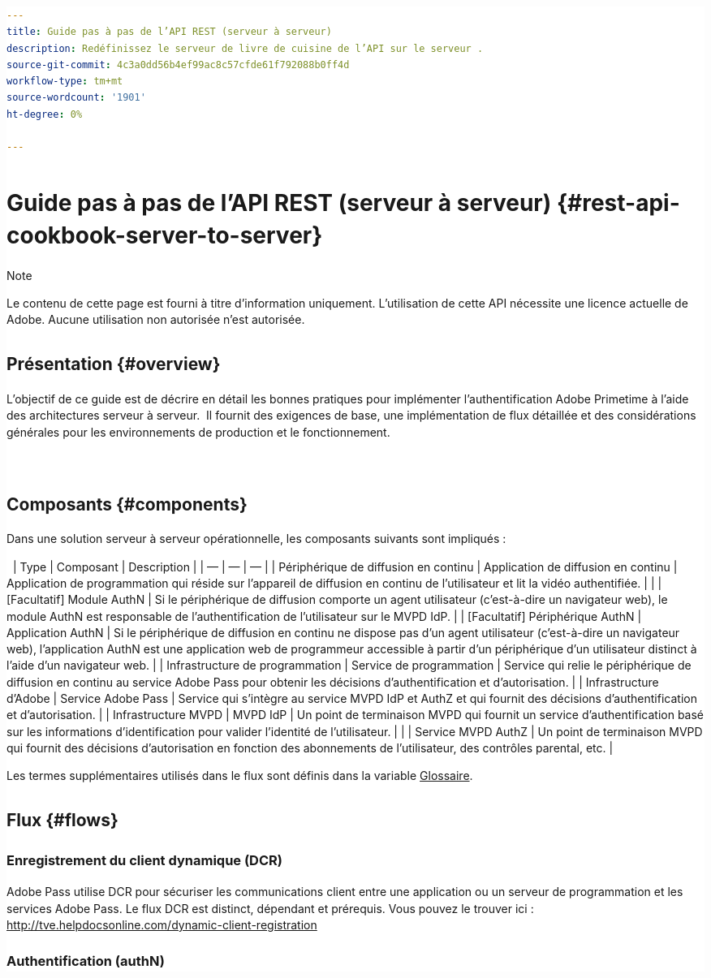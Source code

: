 ```yaml
---
title: Guide pas à pas de l’API REST (serveur à serveur)
description: Redéfinissez le serveur de livre de cuisine de l’API sur le serveur .
source-git-commit: 4c3a0dd56b4ef99ac8c57cfde61f792088b0ff4d
workflow-type: tm+mt
source-wordcount: '1901'
ht-degree: 0%

---
```



# Guide pas à pas de l’API REST (serveur à serveur) {#rest-api-cookbook-server-to-server}

>[!NOTE]
>
>Le contenu de cette page est fourni à titre d’information uniquement. L’utilisation de cette API nécessite une licence actuelle de Adobe. Aucune utilisation non autorisée n’est autorisée.


## Présentation {#overview}

L’objectif de ce guide est de décrire en détail les bonnes pratiques pour implémenter l’authentification Adobe Primetime à l’aide des architectures serveur à serveur.  Il fournit des exigences de base, une implémentation de flux détaillée et des considérations générales pour les environnements de production et le fonctionnement.

 

## Composants {#components}

Dans une solution serveur à serveur opérationnelle, les composants suivants sont impliqués :

 
| Type | Composant | Description | | — | — | — | | Périphérique de diffusion en continu | Application de diffusion en continu | Application de programmation qui réside sur l’appareil de diffusion en continu de l’utilisateur et lit la vidéo authentifiée. | | | \[Facultatif\] Module AuthN | Si le périphérique de diffusion comporte un agent utilisateur (c’est-à-dire un navigateur web), le module AuthN est responsable de l’authentification de l’utilisateur sur le MVPD IdP. | | \[Facultatif\] Périphérique AuthN | Application AuthN | Si le périphérique de diffusion en continu ne dispose pas d’un agent utilisateur (c’est-à-dire un navigateur web), l’application AuthN est une application web de programmeur accessible à partir d’un périphérique d’un utilisateur distinct à l’aide d’un navigateur web. | | Infrastructure de programmation | Service de programmation | Service qui relie le périphérique de diffusion en continu au service Adobe Pass pour obtenir les décisions d’authentification et d’autorisation. | | Infrastructure d’Adobe | Service Adobe Pass | Service qui s’intègre au service MVPD IdP et AuthZ et qui fournit des décisions d’authentification et d’autorisation. | | Infrastructure MVPD | MVPD IdP | Un point de terminaison MVPD qui fournit un service d’authentification basé sur les informations d’identification pour valider l’identité de l’utilisateur. | | | Service MVPD AuthZ | Un point de terminaison MVPD qui fournit des décisions d’autorisation en fonction des abonnements de l’utilisateur, des contrôles parental, etc. |


Les termes supplémentaires utilisés dans le flux sont définis dans la variable
[Glossaire](http://tve.helpdocsonline.com/adobe-pass-glossary).

## Flux {#flows}

### Enregistrement du client dynamique (DCR)


Adobe Pass utilise DCR pour sécuriser les communications client entre une application ou un serveur de programmation et les services Adobe Pass. Le flux DCR est distinct, dépendant et prérequis. Vous pouvez le trouver ici : http://tve.helpdocsonline.com/dynamic-client-registration


### Authentification (authN)

